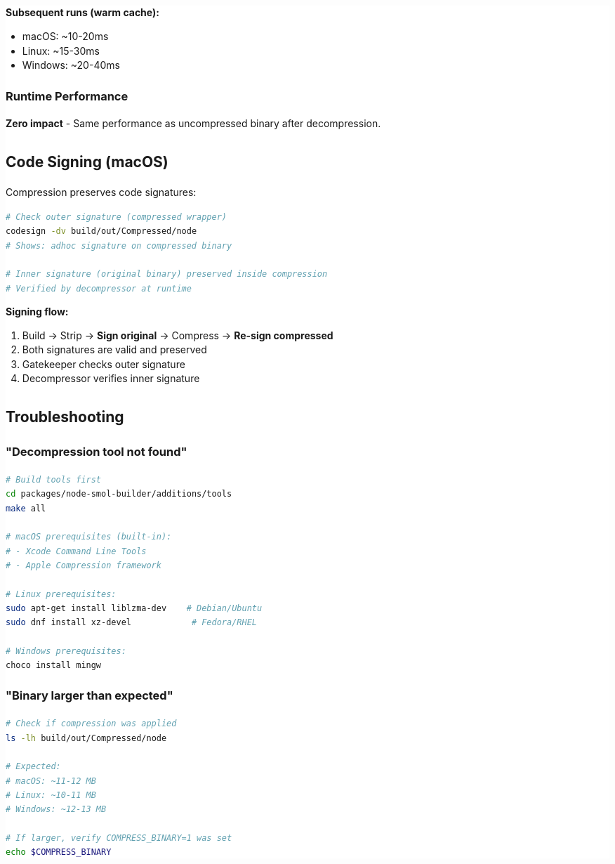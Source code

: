 **Subsequent runs (warm cache):**
- macOS: ~10-20ms
- Linux: ~15-30ms
- Windows: ~20-40ms

### Runtime Performance

**Zero impact** - Same performance as uncompressed binary after decompression.

## Code Signing (macOS)

Compression preserves code signatures:

```bash
# Check outer signature (compressed wrapper)
codesign -dv build/out/Compressed/node
# Shows: adhoc signature on compressed binary

# Inner signature (original binary) preserved inside compression
# Verified by decompressor at runtime
```

**Signing flow:**
1. Build → Strip → **Sign original** → Compress → **Re-sign compressed**
2. Both signatures are valid and preserved
3. Gatekeeper checks outer signature
4. Decompressor verifies inner signature

## Troubleshooting

### "Decompression tool not found"

```bash
# Build tools first
cd packages/node-smol-builder/additions/tools
make all

# macOS prerequisites (built-in):
# - Xcode Command Line Tools
# - Apple Compression framework

# Linux prerequisites:
sudo apt-get install liblzma-dev    # Debian/Ubuntu
sudo dnf install xz-devel            # Fedora/RHEL

# Windows prerequisites:
choco install mingw
```

### "Binary larger than expected"

```bash
# Check if compression was applied
ls -lh build/out/Compressed/node

# Expected:
# macOS: ~11-12 MB
# Linux: ~10-11 MB
# Windows: ~12-13 MB

# If larger, verify COMPRESS_BINARY=1 was set
echo $COMPRESS_BINARY
```

